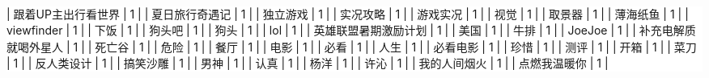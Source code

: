 | 跟着UP主出行看世界 | 1 |
| 夏日旅行奇遇记 | 1 |
| 独立游戏 | 1 |
| 实况攻略 | 1 |
| 游戏实况 | 1 |
| 视觉 | 1 |
| 取景器 | 1 |
| 薄海纸鱼 | 1 |
| viewfinder | 1 |
| 下饭 | 1 |
| 狗头吧 | 1 |
| 狗头 | 1 |
| lol | 1 |
| 英雄联盟暑期激励计划 | 1 |
| 美国 | 1 |
| 牛排 | 1 |
| JoeJoe | 1 |
| 补充电解质就喝外星人 | 1 |
| 死亡谷 | 1 |
| 危险 | 1 |
| 餐厅 | 1 |
| 电影 | 1 |
| 必看 | 1 |
| 人生 | 1 |
| 必看电影 | 1 |
| 珍惜 | 1 |
| 测评 | 1 |
| 开箱 | 1 |
| 菜刀 | 1 |
| 反人类设计 | 1 |
| 搞笑沙雕 | 1 |
| 男神 | 1 |
| 认真 | 1 |
| 杨洋 | 1 |
| 许沁 | 1 |
| 我的人间烟火 | 1 |
| 点燃我温暖你 | 1 |
